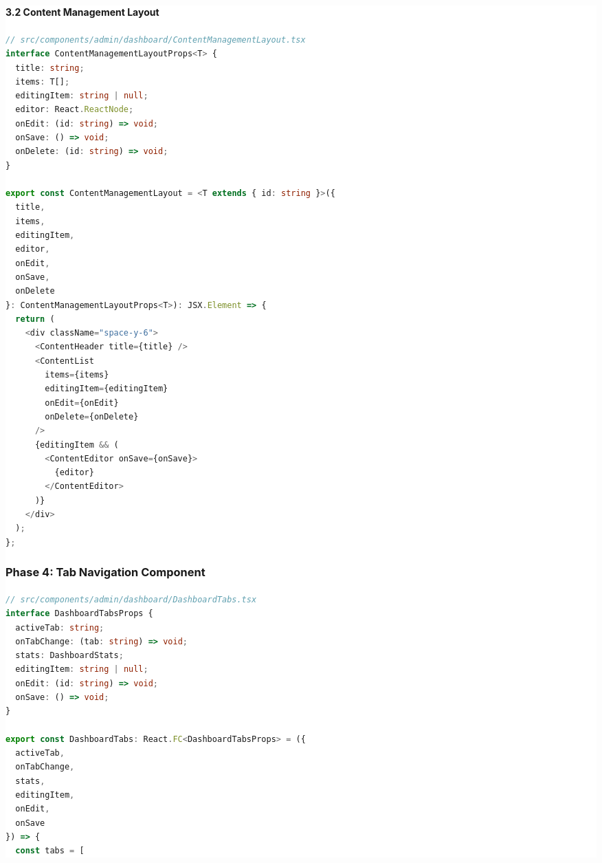 #### 3.2 Content Management Layout

```typescript
// src/components/admin/dashboard/ContentManagementLayout.tsx
interface ContentManagementLayoutProps<T> {
  title: string;
  items: T[];
  editingItem: string | null;
  editor: React.ReactNode;
  onEdit: (id: string) => void;
  onSave: () => void;
  onDelete: (id: string) => void;
}

export const ContentManagementLayout = <T extends { id: string }>({
  title,
  items,
  editingItem,
  editor,
  onEdit,
  onSave,
  onDelete
}: ContentManagementLayoutProps<T>): JSX.Element => {
  return (
    <div className="space-y-6">
      <ContentHeader title={title} />
      <ContentList
        items={items}
        editingItem={editingItem}
        onEdit={onEdit}
        onDelete={onDelete}
      />
      {editingItem && (
        <ContentEditor onSave={onSave}>
          {editor}
        </ContentEditor>
      )}
    </div>
  );
};
```

### Phase 4: Tab Navigation Component

```typescript
// src/components/admin/dashboard/DashboardTabs.tsx
interface DashboardTabsProps {
  activeTab: string;
  onTabChange: (tab: string) => void;
  stats: DashboardStats;
  editingItem: string | null;
  onEdit: (id: string) => void;
  onSave: () => void;
}

export const DashboardTabs: React.FC<DashboardTabsProps> = ({
  activeTab,
  onTabChange,
  stats,
  editingItem,
  onEdit,
  onSave
}) => {
  const tabs = [
```